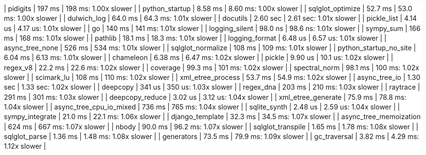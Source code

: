 | pidigits                | 197 ms                                                 | 198 ms: 1.00x slower                                               |
| python_startup          | 8.58 ms                                                | 8.60 ms: 1.00x slower                                              |
| sqlglot_optimize        | 52.7 ms                                                | 53.0 ms: 1.00x slower                                              |
| dulwich_log             | 64.0 ms                                                | 64.3 ms: 1.01x slower                                              |
| docutils                | 2.60 sec                                               | 2.61 sec: 1.01x slower                                             |
| pickle_list             | 4.14 us                                                | 4.17 us: 1.01x slower                                              |
| go                      | 140 ms                                                 | 141 ms: 1.01x slower                                               |
| logging_silent          | 98.0 ns                                                | 98.6 ns: 1.01x slower                                              |
| sympy_sum               | 166 ms                                                 | 168 ms: 1.01x slower                                               |
| pathlib                 | 18.1 ms                                                | 18.3 ms: 1.01x slower                                              |
| logging_format          | 6.48 us                                                | 6.57 us: 1.01x slower                                              |
| async_tree_none         | 526 ms                                                 | 534 ms: 1.01x slower                                               |
| sqlglot_normalize       | 108 ms                                                 | 109 ms: 1.01x slower                                               |
| python_startup_no_site  | 6.04 ms                                                | 6.13 ms: 1.01x slower                                              |
| chameleon               | 6.38 ms                                                | 6.47 ms: 1.02x slower                                              |
| pickle                  | 9.90 us                                                | 10.1 us: 1.02x slower                                              |
| regex_v8                | 22.2 ms                                                | 22.6 ms: 1.02x slower                                              |
| coverage                | 99.3 ms                                                | 101 ms: 1.02x slower                                               |
| spectral_norm           | 98.1 ms                                                | 100 ms: 1.02x slower                                               |
| scimark_lu              | 108 ms                                                 | 110 ms: 1.02x slower                                               |
| xml_etree_process       | 53.7 ms                                                | 54.9 ms: 1.02x slower                                              |
| async_tree_io           | 1.30 sec                                               | 1.33 sec: 1.02x slower                                             |
| deepcopy                | 341 us                                                 | 350 us: 1.03x slower                                               |
| regex_dna               | 203 ms                                                 | 210 ms: 1.03x slower                                               |
| raytrace                | 291 ms                                                 | 301 ms: 1.03x slower                                               |
| deepcopy_reduce         | 3.02 us                                                | 3.12 us: 1.04x slower                                              |
| xml_etree_generate      | 75.9 ms                                                | 78.8 ms: 1.04x slower                                              |
| async_tree_cpu_io_mixed | 736 ms                                                 | 765 ms: 1.04x slower                                               |
| sqlite_synth            | 2.48 us                                                | 2.59 us: 1.04x slower                                              |
| sympy_integrate         | 21.0 ms                                                | 22.1 ms: 1.06x slower                                              |
| django_template         | 32.3 ms                                                | 34.5 ms: 1.07x slower                                              |
| async_tree_memoization  | 624 ms                                                 | 667 ms: 1.07x slower                                               |
| nbody                   | 90.0 ms                                                | 96.2 ms: 1.07x slower                                              |
| sqlglot_transpile       | 1.65 ms                                                | 1.78 ms: 1.08x slower                                              |
| sqlglot_parse           | 1.36 ms                                                | 1.48 ms: 1.08x slower                                              |
| generators              | 73.5 ms                                                | 79.9 ms: 1.09x slower                                              |
| gc_traversal            | 3.82 ms                                                | 4.29 ms: 1.12x slower                                              |